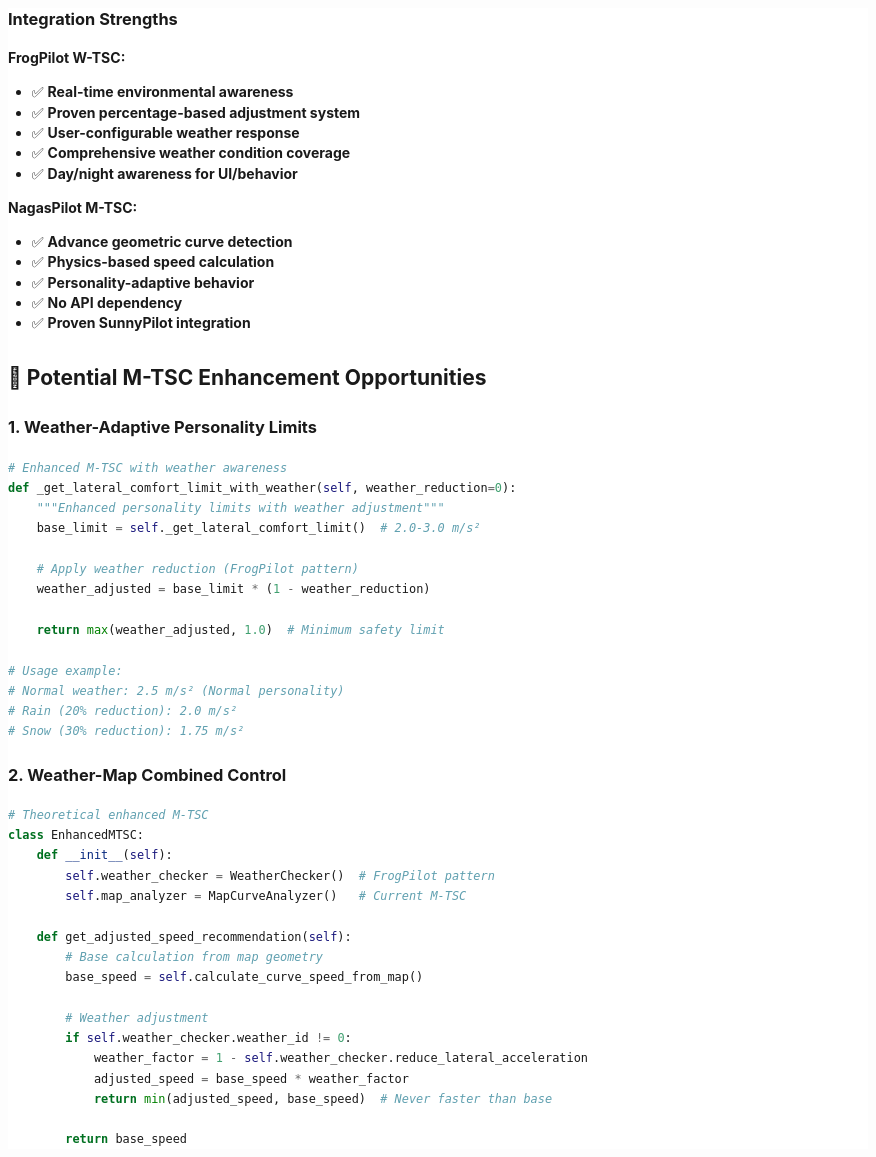 ### **Integration Strengths**

**FrogPilot W-TSC:**
- ✅ **Real-time environmental awareness**
- ✅ **Proven percentage-based adjustment system**
- ✅ **User-configurable weather response**
- ✅ **Comprehensive weather condition coverage**
- ✅ **Day/night awareness for UI/behavior**

**NagasPilot M-TSC:**
- ✅ **Advance geometric curve detection**
- ✅ **Physics-based speed calculation**
- ✅ **Personality-adaptive behavior**
- ✅ **No API dependency**
- ✅ **Proven SunnyPilot integration**

## 🔧 **Potential M-TSC Enhancement Opportunities**

### **1. Weather-Adaptive Personality Limits**

```python
# Enhanced M-TSC with weather awareness
def _get_lateral_comfort_limit_with_weather(self, weather_reduction=0):
    """Enhanced personality limits with weather adjustment"""
    base_limit = self._get_lateral_comfort_limit()  # 2.0-3.0 m/s²
    
    # Apply weather reduction (FrogPilot pattern)
    weather_adjusted = base_limit * (1 - weather_reduction)
    
    return max(weather_adjusted, 1.0)  # Minimum safety limit

# Usage example:
# Normal weather: 2.5 m/s² (Normal personality)
# Rain (20% reduction): 2.0 m/s²
# Snow (30% reduction): 1.75 m/s²
```

### **2. Weather-Map Combined Control**

```python
# Theoretical enhanced M-TSC
class EnhancedMTSC:
    def __init__(self):
        self.weather_checker = WeatherChecker()  # FrogPilot pattern
        self.map_analyzer = MapCurveAnalyzer()   # Current M-TSC
        
    def get_adjusted_speed_recommendation(self):
        # Base calculation from map geometry
        base_speed = self.calculate_curve_speed_from_map()
        
        # Weather adjustment
        if self.weather_checker.weather_id != 0:
            weather_factor = 1 - self.weather_checker.reduce_lateral_acceleration
            adjusted_speed = base_speed * weather_factor
            return min(adjusted_speed, base_speed)  # Never faster than base
            
        return base_speed
```
